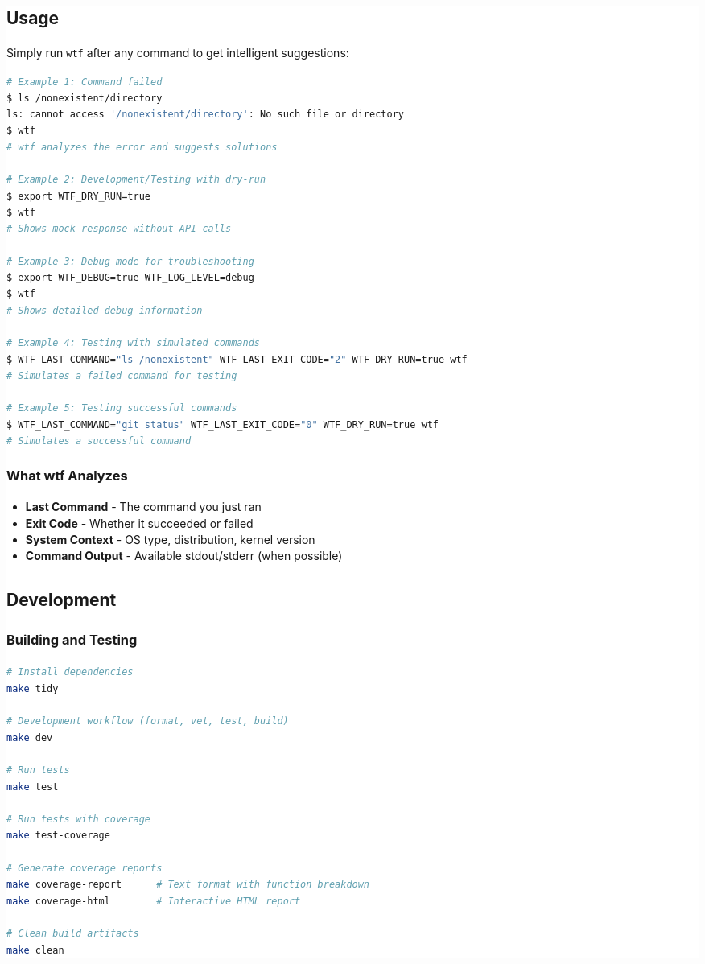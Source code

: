 ## Usage

Simply run `wtf` after any command to get intelligent suggestions:

```bash
# Example 1: Command failed
$ ls /nonexistent/directory
ls: cannot access '/nonexistent/directory': No such file or directory
$ wtf
# wtf analyzes the error and suggests solutions

# Example 2: Development/Testing with dry-run
$ export WTF_DRY_RUN=true
$ wtf
# Shows mock response without API calls

# Example 3: Debug mode for troubleshooting
$ export WTF_DEBUG=true WTF_LOG_LEVEL=debug
$ wtf
# Shows detailed debug information

# Example 4: Testing with simulated commands
$ WTF_LAST_COMMAND="ls /nonexistent" WTF_LAST_EXIT_CODE="2" WTF_DRY_RUN=true wtf
# Simulates a failed command for testing

# Example 5: Testing successful commands
$ WTF_LAST_COMMAND="git status" WTF_LAST_EXIT_CODE="0" WTF_DRY_RUN=true wtf
# Simulates a successful command
```

### What wtf Analyzes

- **Last Command** - The command you just ran
- **Exit Code** - Whether it succeeded or failed
- **System Context** - OS type, distribution, kernel version
- **Command Output** - Available stdout/stderr (when possible)

## Development

### Building and Testing

```bash
# Install dependencies
make tidy

# Development workflow (format, vet, test, build)
make dev

# Run tests
make test

# Run tests with coverage
make test-coverage

# Generate coverage reports
make coverage-report      # Text format with function breakdown
make coverage-html        # Interactive HTML report

# Clean build artifacts
make clean
```
